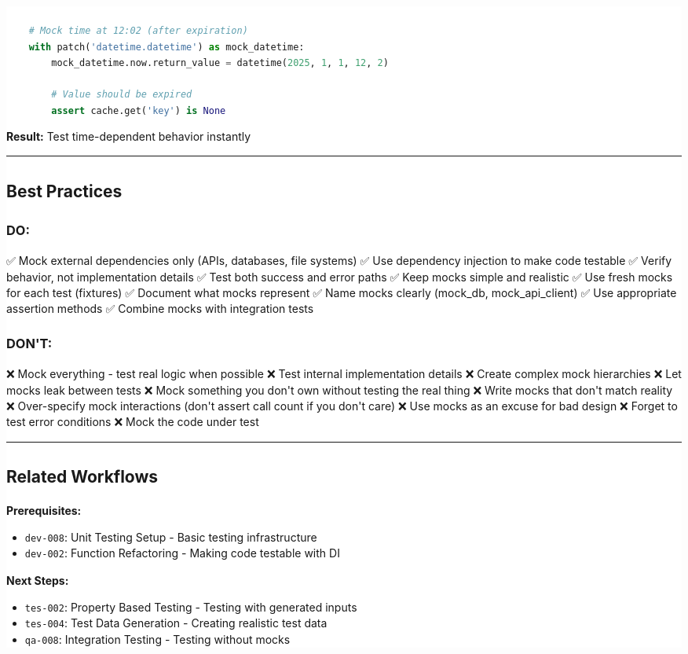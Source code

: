 ```python
    
    # Mock time at 12:02 (after expiration)
    with patch('datetime.datetime') as mock_datetime:
        mock_datetime.now.return_value = datetime(2025, 1, 1, 12, 2)
        
        # Value should be expired
        assert cache.get('key') is None
```

**Result:** Test time-dependent behavior instantly

---

## Best Practices

### DO:
✅ Mock external dependencies only (APIs, databases, file systems)
✅ Use dependency injection to make code testable
✅ Verify behavior, not implementation details
✅ Test both success and error paths
✅ Keep mocks simple and realistic
✅ Use fresh mocks for each test (fixtures)
✅ Document what mocks represent
✅ Name mocks clearly (mock_db, mock_api_client)
✅ Use appropriate assertion methods
✅ Combine mocks with integration tests

### DON'T:
❌ Mock everything - test real logic when possible
❌ Test internal implementation details
❌ Create complex mock hierarchies
❌ Let mocks leak between tests
❌ Mock something you don't own without testing the real thing
❌ Write mocks that don't match reality
❌ Over-specify mock interactions (don't assert call count if you don't care)
❌ Use mocks as an excuse for bad design
❌ Forget to test error conditions
❌ Mock the code under test

---

## Related Workflows

**Prerequisites:**
- `dev-008`: Unit Testing Setup - Basic testing infrastructure
- `dev-002`: Function Refactoring - Making code testable with DI

**Next Steps:**
- `tes-002`: Property Based Testing - Testing with generated inputs
- `tes-004`: Test Data Generation - Creating realistic test data
- `qa-008`: Integration Testing - Testing without mocks
